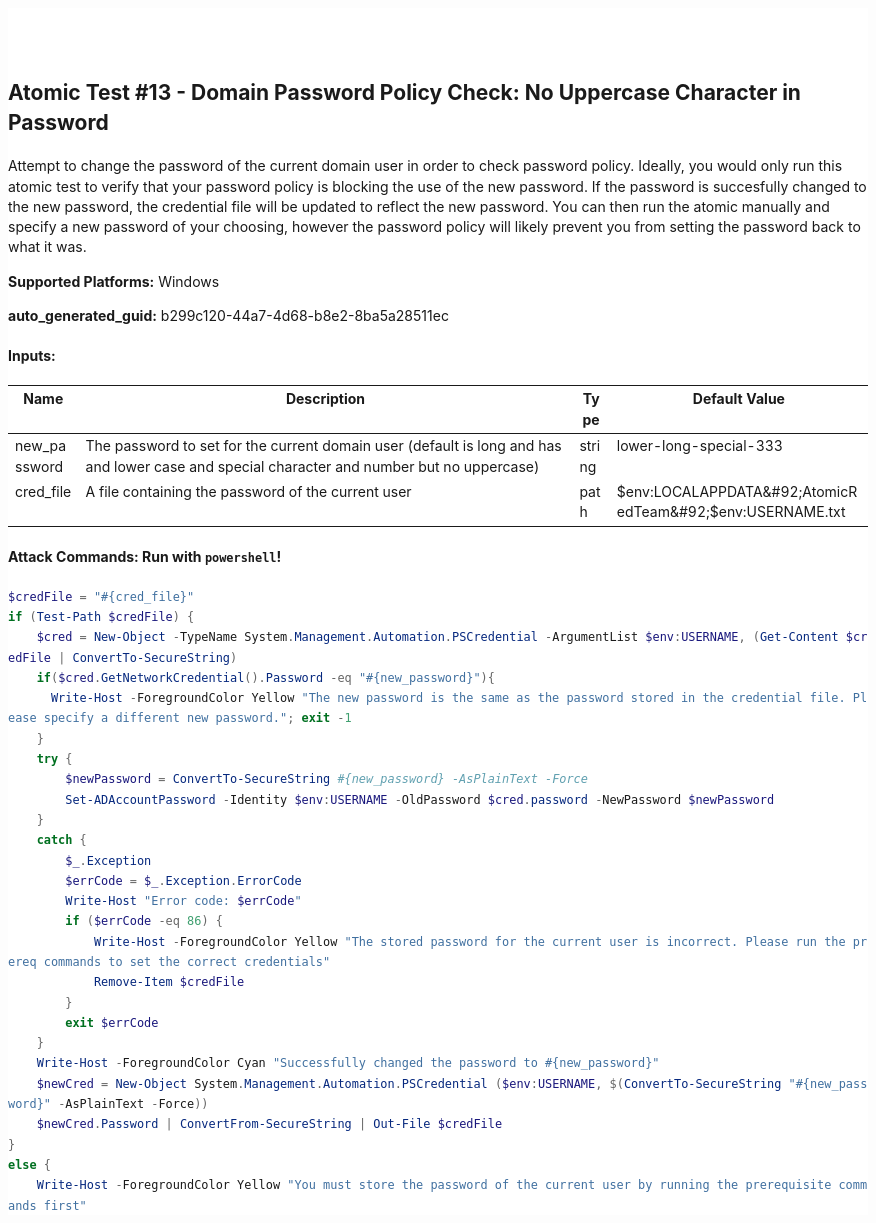 


<br/>
<br/>

## Atomic Test #13 - Domain Password Policy Check: No Uppercase Character in Password
Attempt to change the password of the current domain user in order to check password policy. Ideally, you would only run this atomic test to verify that your password policy is blocking the use of the new password.
If the password is succesfully changed to the new password, the credential file will be updated to reflect the new password. You can then run the atomic manually and specify a new password of your choosing, however the
password policy will likely prevent you from setting the password back to what it was.

**Supported Platforms:** Windows


**auto_generated_guid:** b299c120-44a7-4d68-b8e2-8ba5a28511ec





#### Inputs:
| Name | Description | Type | Default Value |
|------|-------------|------|---------------|
| new_password | The password to set for the current domain user (default is long and has and lower case and special character and number but no uppercase) | string | lower-long-special-333|
| cred_file | A file containing the password of the current user | path | $env:LOCALAPPDATA&#92;AtomicRedTeam&#92;$env:USERNAME.txt|


#### Attack Commands: Run with `powershell`! 


```powershell
$credFile = "#{cred_file}"
if (Test-Path $credFile) {
    $cred = New-Object -TypeName System.Management.Automation.PSCredential -ArgumentList $env:USERNAME, (Get-Content $credFile | ConvertTo-SecureString)
    if($cred.GetNetworkCredential().Password -eq "#{new_password}"){
      Write-Host -ForegroundColor Yellow "The new password is the same as the password stored in the credential file. Please specify a different new password."; exit -1
    }
    try {
        $newPassword = ConvertTo-SecureString #{new_password} -AsPlainText -Force
        Set-ADAccountPassword -Identity $env:USERNAME -OldPassword $cred.password -NewPassword $newPassword
    }
    catch { 
        $_.Exception
        $errCode = $_.Exception.ErrorCode
        Write-Host "Error code: $errCode"
        if ($errCode -eq 86) {
            Write-Host -ForegroundColor Yellow "The stored password for the current user is incorrect. Please run the prereq commands to set the correct credentials"
            Remove-Item $credFile
        }
        exit $errCode
    }
    Write-Host -ForegroundColor Cyan "Successfully changed the password to #{new_password}"
    $newCred = New-Object System.Management.Automation.PSCredential ($env:USERNAME, $(ConvertTo-SecureString "#{new_password}" -AsPlainText -Force))
    $newCred.Password | ConvertFrom-SecureString | Out-File $credFile
}
else {
    Write-Host -ForegroundColor Yellow "You must store the password of the current user by running the prerequisite commands first"
```